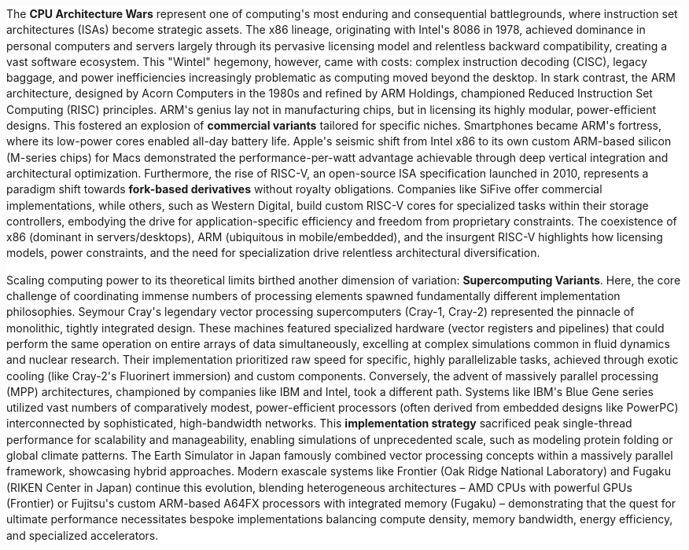 The **CPU Architecture Wars** represent one of computing's most enduring and consequential battlegrounds, where instruction set architectures (ISAs) become strategic assets. The x86 lineage, originating with Intel's 8086 in 1978, achieved dominance in personal computers and servers largely through its pervasive licensing model and relentless backward compatibility, creating a vast software ecosystem. This "Wintel" hegemony, however, came with costs: complex instruction decoding (CISC), legacy baggage, and power inefficiencies increasingly problematic as computing moved beyond the desktop. In stark contrast, the ARM architecture, designed by Acorn Computers in the 1980s and refined by ARM Holdings, championed Reduced Instruction Set Computing (RISC) principles. ARM's genius lay not in manufacturing chips, but in licensing its highly modular, power-efficient designs. This fostered an explosion of **commercial variants** tailored for specific niches. Smartphones became ARM's fortress, where its low-power cores enabled all-day battery life. Apple's seismic shift from Intel x86 to its own custom ARM-based silicon (M-series chips) for Macs demonstrated the performance-per-watt advantage achievable through deep vertical integration and architectural optimization. Furthermore, the rise of RISC-V, an open-source ISA specification launched in 2010, represents a paradigm shift towards **fork-based derivatives** without royalty obligations. Companies like SiFive offer commercial implementations, while others, such as Western Digital, build custom RISC-V cores for specialized tasks within their storage controllers, embodying the drive for application-specific efficiency and freedom from proprietary constraints. The coexistence of x86 (dominant in servers/desktops), ARM (ubiquitous in mobile/embedded), and the insurgent RISC-V highlights how licensing models, power constraints, and the need for specialization drive relentless architectural diversification.

Scaling computing power to its theoretical limits birthed another dimension of variation: **Supercomputing Variants**. Here, the core challenge of coordinating immense numbers of processing elements spawned fundamentally different implementation philosophies. Seymour Cray's legendary vector processing supercomputers (Cray-1, Cray-2) represented the pinnacle of monolithic, tightly integrated design. These machines featured specialized hardware (vector registers and pipelines) that could perform the same operation on entire arrays of data simultaneously, excelling at complex simulations common in fluid dynamics and nuclear research. Their implementation prioritized raw speed for specific, highly parallelizable tasks, achieved through exotic cooling (like Cray-2's Fluorinert immersion) and custom components. Conversely, the advent of massively parallel processing (MPP) architectures, championed by companies like IBM and Intel, took a different path. Systems like IBM's Blue Gene series utilized vast numbers of comparatively modest, power-efficient processors (often derived from embedded designs like PowerPC) interconnected by sophisticated, high-bandwidth networks. This **implementation strategy** sacrificed peak single-thread performance for scalability and manageability, enabling simulations of unprecedented scale, such as modeling protein folding or global climate patterns. The Earth Simulator in Japan famously combined vector processing concepts within a massively parallel framework, showcasing hybrid approaches. Modern exascale systems like Frontier (Oak Ridge National Laboratory) and Fugaku (RIKEN Center in Japan) continue this evolution, blending heterogeneous architectures – AMD CPUs with powerful GPUs (Frontier) or Fujitsu's custom ARM-based A64FX processors with integrated memory (Fugaku) – demonstrating that the quest for ultimate performance necessitates bespoke implementations balancing compute density, memory bandwidth, energy efficiency, and specialized accelerators.
